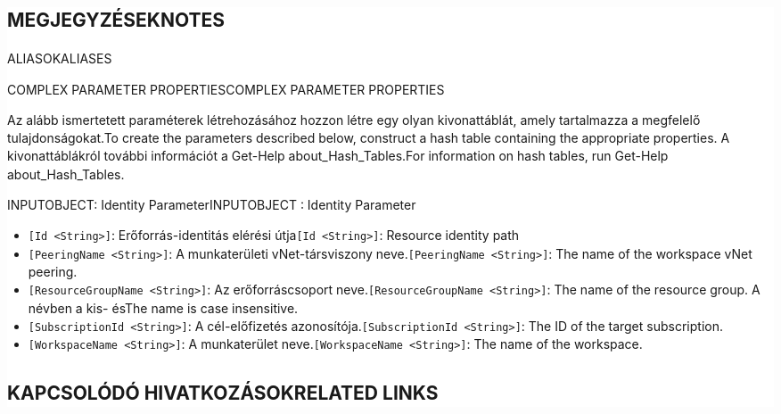 ## <span data-ttu-id="c7b60-146">MEGJEGYZÉSEK</span><span class="sxs-lookup"><span data-stu-id="c7b60-146">NOTES</span></span>

<span data-ttu-id="c7b60-147">ALIASOK</span><span class="sxs-lookup"><span data-stu-id="c7b60-147">ALIASES</span></span>

<span data-ttu-id="c7b60-148">COMPLEX PARAMETER PROPERTIES</span><span class="sxs-lookup"><span data-stu-id="c7b60-148">COMPLEX PARAMETER PROPERTIES</span></span>

<span data-ttu-id="c7b60-149">Az alább ismertetett paraméterek létrehozásához hozzon létre egy olyan kivonattáblát, amely tartalmazza a megfelelő tulajdonságokat.</span><span class="sxs-lookup"><span data-stu-id="c7b60-149">To create the parameters described below, construct a hash table containing the appropriate properties.</span></span> <span data-ttu-id="c7b60-150">A kivonattáblákról további információt a Get-Help about_Hash_Tables.</span><span class="sxs-lookup"><span data-stu-id="c7b60-150">For information on hash tables, run Get-Help about_Hash_Tables.</span></span>


<span data-ttu-id="c7b60-151">INPUTOBJECT: <IDatabricksIdentity> Identity Parameter</span><span class="sxs-lookup"><span data-stu-id="c7b60-151">INPUTOBJECT <IDatabricksIdentity>: Identity Parameter</span></span>
  - <span data-ttu-id="c7b60-152">`[Id <String>]`: Erőforrás-identitás elérési útja</span><span class="sxs-lookup"><span data-stu-id="c7b60-152">`[Id <String>]`: Resource identity path</span></span>
  - <span data-ttu-id="c7b60-153">`[PeeringName <String>]`: A munkaterületi vNet-társviszony neve.</span><span class="sxs-lookup"><span data-stu-id="c7b60-153">`[PeeringName <String>]`: The name of the workspace vNet peering.</span></span>
  - <span data-ttu-id="c7b60-154">`[ResourceGroupName <String>]`: Az erőforráscsoport neve.</span><span class="sxs-lookup"><span data-stu-id="c7b60-154">`[ResourceGroupName <String>]`: The name of the resource group.</span></span> <span data-ttu-id="c7b60-155">A névben a kis- és</span><span class="sxs-lookup"><span data-stu-id="c7b60-155">The name is case insensitive.</span></span>
  - <span data-ttu-id="c7b60-156">`[SubscriptionId <String>]`: A cél-előfizetés azonosítója.</span><span class="sxs-lookup"><span data-stu-id="c7b60-156">`[SubscriptionId <String>]`: The ID of the target subscription.</span></span>
  - <span data-ttu-id="c7b60-157">`[WorkspaceName <String>]`: A munkaterület neve.</span><span class="sxs-lookup"><span data-stu-id="c7b60-157">`[WorkspaceName <String>]`: The name of the workspace.</span></span>

## <span data-ttu-id="c7b60-158">KAPCSOLÓDÓ HIVATKOZÁSOK</span><span class="sxs-lookup"><span data-stu-id="c7b60-158">RELATED LINKS</span></span>

